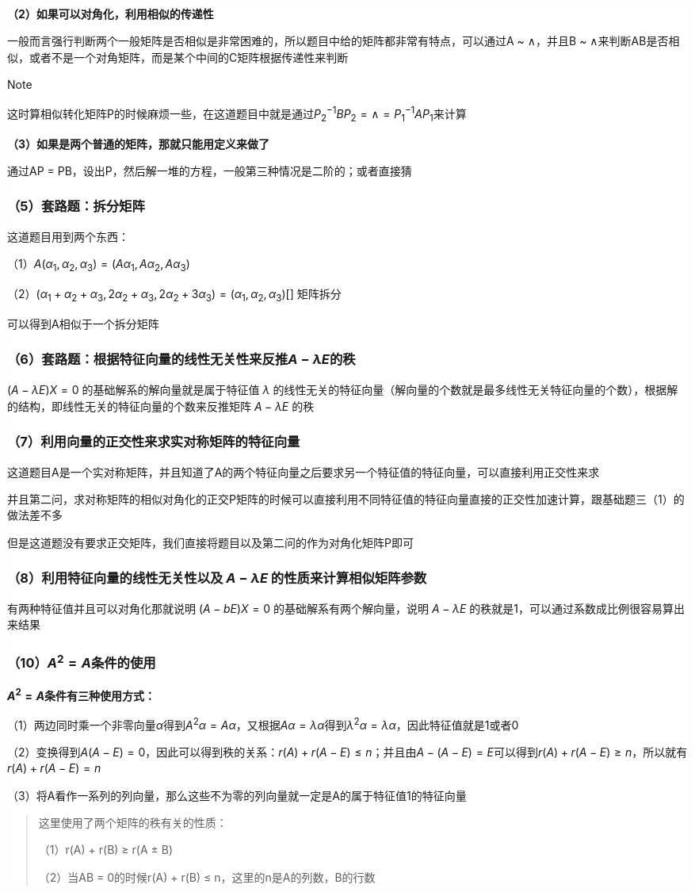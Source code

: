 **（2）如果可以对角化，利用相似的传递性**

一般而言强行判断两个一般矩阵是否相似是非常困难的，所以题目中给的矩阵都非常有特点，可以通过A ~ $\wedge$，并且B ~ $\wedge$来判断AB是否相似，或者不是一个对角矩阵，而是某个中间的C矩阵根据传递性来判断

> [!NOTE]
>  这时算相似转化矩阵P的时候麻烦一些，在这道题目中就是通过$P_2^{-1}BP_2 = \wedge = P_1^{-1}AP_1$来计算

**（3）如果是两个普通的矩阵，那就只能用定义来做了**

通过AP = PB，设出P，然后解一堆的方程，一般第三种情况是二阶的；或者直接猜

### （5）套路题：拆分矩阵

这道题目用到两个东西：

（1）$A(\alpha_1, \alpha_2, \alpha_3) = (A\alpha_1, A\alpha_2, A\alpha_3)$

（2）$(\alpha_1 + \alpha_2 + \alpha_3, 2\alpha_2 + \alpha_3, 2\alpha_2 + 3\alpha_3) = (\alpha_1, \alpha_2, \alpha_3)[]$ 矩阵拆分

可以得到A相似于一个拆分矩阵

### （6）套路题：根据特征向量的线性无关性来反推$A - \lambda E$的秩

$(A - \lambda E)X = 0$ 的基础解系的解向量就是属于特征值 $\lambda$ 的线性无关的特征向量（解向量的个数就是最多线性无关特征向量的个数），根据解的结构，即线性无关的特征向量的个数来反推矩阵 $A - \lambda E$ 的秩

### （7）利用向量的正交性来求实对称矩阵的特征向量

这道题目A是一个实对称矩阵，并且知道了A的两个特征向量之后要求另一个特征值的特征向量，可以直接利用正交性来求

并且第二问，求对称矩阵的相似对角化的正交P矩阵的时候可以直接利用不同特征值的特征向量直接的正交性加速计算，跟基础题三（1）的做法差不多

但是这道题没有要求正交矩阵，我们直接将题目以及第二问的作为对角化矩阵P即可

### （8）利用特征向量的线性无关性以及 $A - \lambda E$ 的性质来计算相似矩阵参数

有两种特征值并且可以对角化那就说明 $(A - b E)X = 0$ 的基础解系有两个解向量，说明 $A - \lambda E$ 的秩就是1，可以通过系数成比例很容易算出来结果

### （10）$A^2 = A$条件的使用

**$A^2 = A$条件有三种使用方式：**

（1）两边同时乘一个非零向量$\alpha$得到$A^2 \alpha = A \alpha$，又根据$A\alpha = \lambda \alpha$得到$\lambda^2 \alpha = \lambda \alpha$，因此特征值就是1或者0

（2）变换得到$A(A - E) = 0$，因此可以得到秩的关系：$r(A) + r(A - E) \le n$；并且由$A - (A - E) = E$可以得到$r(A) + r(A - E) \ge n$，所以就有$r(A) + r(A - E) = n$

（3）将A看作一系列的列向量，那么这些不为零的列向量就一定是A的属于特征值1的特征向量

> 这里使用了两个矩阵的秩有关的性质：
>
> （1）r(A) + r(B) $\ge$ r(A $\pm$ B)
>
> （2）当AB = 0的时候r(A) + r(B) $\le$ n，这里的n是A的列数，B的行数
